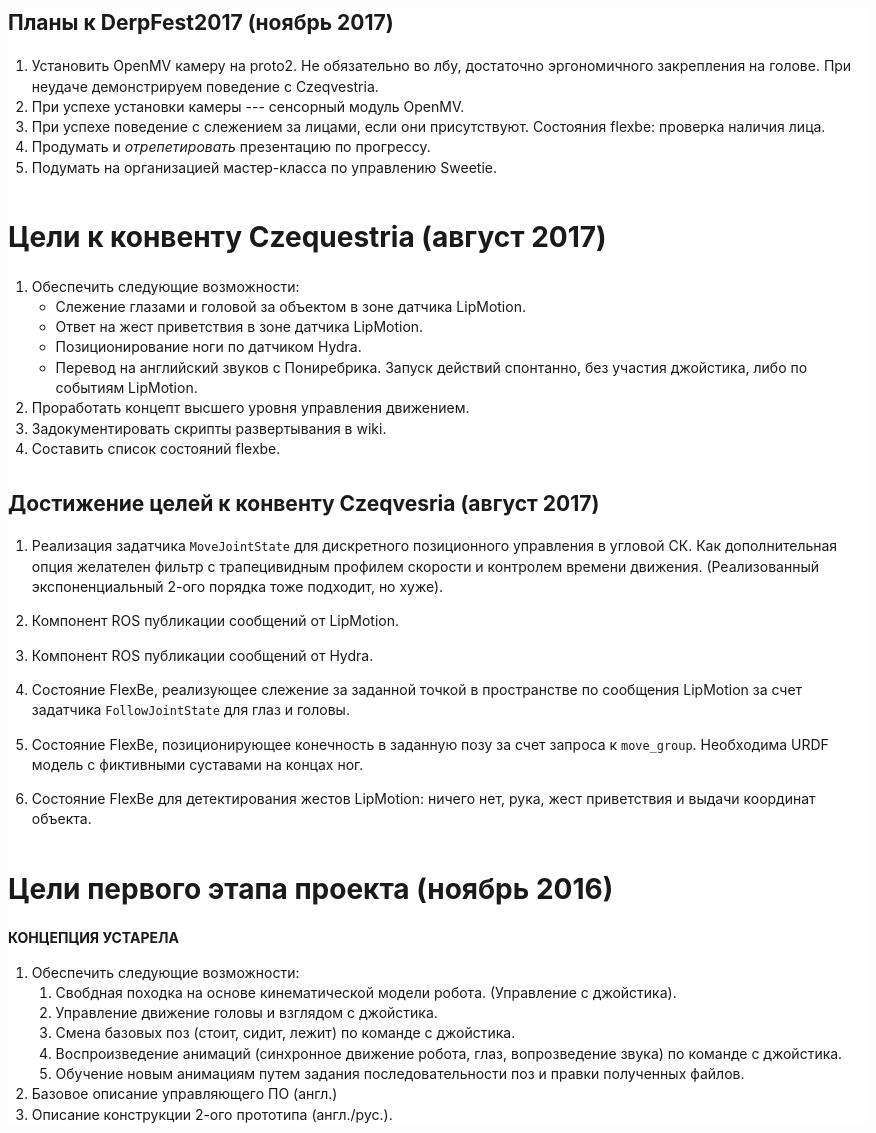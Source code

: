 

Планы к DerpFest2017 (ноябрь 2017)
----------------------------------------

1. Установить OpenMV камеру на proto2. Не обязательно во лбу, достаточно эргономичного закрепления на голове. При неудаче демонстрируем поведение с Czeqvestria.
2. При успехе установки камеры --- сенсорный модуль OpenMV.
3. При успехе поведение с слежением за лицами, если они присутствуют. Состояния flexbe: проверка наличия лица.
4. Продумать и *отрепетировать* презентацию по прогрессу.
4. Подумать на организацией мастер-класса по управлению Sweetie.

    
Цели к конвенту Сzequestria (август 2017)
========================================

1. Обеспечить следующие возможности:
    * Слежение глазами и головой за объектом в зоне датчика LipMotion.
    * Ответ на жест приветствия в зоне датчика LipMotion.
    * Позиционирование ноги по датчиком Hydra.
    * Перевод на английский звуков с Пониребрика. Запуск действий спонтанно, без участия джойстика, либо по событиям LipMotion.
2. Проработать концепт высшего уровня управления движением.
2. Задокументировать скрипты развертывания в wiki.
2. Составить список состояний flexbe.


Достижение целей к конвенту Сzeqvesria (август 2017)
---------------------------------------------------

1. Реализация задатчика `MoveJointState` для дискретного позиционного управления в угловой СК.
    Как дополнительная опция желателен фильтр с трапецивидным профилем скорости и контролем времени движения. 
    (Реализованный экспоненциальный 2-ого порядка тоже подходит, но хуже).

2. Компонент ROS публикации сообщений от LipMotion.

3. Компонент ROS публикации сообщений от Hydra.

4. Состояние FlexBe, реализующее слежение за заданной точкой в пространстве по сообщения LipMotion за счет задатчика `FollowJointState` для глаз и головы.

5. Состояние FlexBe, позиционирующее конечность в заданную позу за счет запроса к `move_group`. Необходима URDF модель с фиктивными суставами на концах ног.

6. Состояние FlexBe для детектирования жестов LipMotion: ничего нет, рука, жест приветствия и выдачи координат объекта.



Цели первого этапа проекта (ноябрь 2016)
===============================

**КОНЦЕПЦИЯ УСТАРЕЛА**

1. Обеспечить следующие возможности:
    1. Свобдная походка на основе кинематической модели робота. (Управление с джойстика).
    1. Управление движение головы и взглядом с джойстика.
    2. Смена базовых поз (стоит, сидит, лежит) по команде с джойстика.
    3. Воспроизведение анимаций (синхронное движение робота, глаз, вопрозведение звука) по команде с джойстика.
    4. Обучение новым анимациям путем задания последовательности поз 
        и правки полученных файлов.
2. Базовое описание управляющего ПО (англ.)
3. Описание конструкции 2-ого прототипа (англ./рус.).
